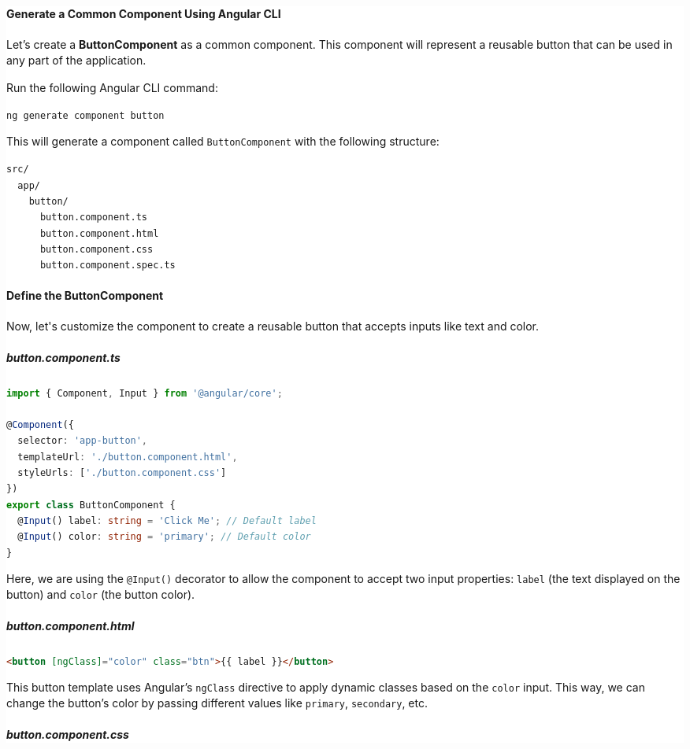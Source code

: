 #### **Generate a Common Component Using Angular CLI**

Let’s create a **ButtonComponent** as a common component. This component will represent a reusable button that can be used in any part of the application.

Run the following Angular CLI command:

```bash
ng generate component button
```

This will generate a component called `ButtonComponent` with the following structure:

```
src/
  app/
    button/
      button.component.ts
      button.component.html
      button.component.css
      button.component.spec.ts
```

#### **Define the ButtonComponent**

Now, let's customize the component to create a reusable button that accepts inputs like text and color.

##### **button.component.ts**

```typescript
import { Component, Input } from '@angular/core';

@Component({
  selector: 'app-button',
  templateUrl: './button.component.html',
  styleUrls: ['./button.component.css']
})
export class ButtonComponent {
  @Input() label: string = 'Click Me'; // Default label
  @Input() color: string = 'primary'; // Default color
}
```

Here, we are using the `@Input()` decorator to allow the component to accept two input properties: `label` (the text displayed on the button) and `color` (the button color).

##### **button.component.html**

```html
<button [ngClass]="color" class="btn">{{ label }}</button>
```

This button template uses Angular’s `ngClass` directive to apply dynamic classes based on the `color` input. This way, we can change the button’s color by passing different values like `primary`, `secondary`, etc.

##### **button.component.css**
